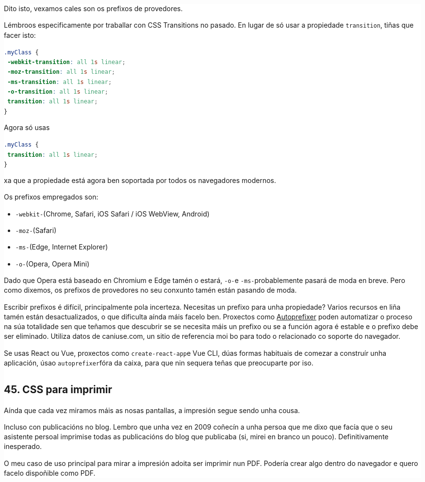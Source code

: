 Dito isto, vexamos cales son os prefixos de provedores.

Lémbroos especificamente por traballar con CSS Transitions no pasado. En lugar de só usar a propiedade `transition`, tiñas que facer isto:

```css
.myClass {
 -webkit-transition: all 1s linear;
 -moz-transition: all 1s linear;
 -ms-transition: all 1s linear;
 -o-transition: all 1s linear;
 transition: all 1s linear;
}
```

Agora só usas

```css
.myClass {
 transition: all 1s linear;
}
```

xa que a propiedade está agora ben soportada por todos os navegadores modernos.

Os prefixos empregados son:

- `-webkit-`(Chrome, Safari, iOS Safari / iOS WebView, Android)
- `-moz-`(Safari)
- `-ms-`(Edge, Internet Explorer)

- `-o-`(Opera, Opera Mini)

Dado que Opera está baseado en Chromium e Edge tamén o estará, `-o-`e `-ms-`probablemente pasará de moda en breve. Pero como dixemos, os prefixos de provedores no seu conxunto tamén están pasando de moda.

Escribir prefixos é difícil, principalmente pola incerteza. Necesitas un prefixo para unha propiedade? Varios recursos en liña tamén están desactualizados, o que dificulta aínda máis facelo ben. Proxectos como [Autoprefixer](https://github.com/postcss/autoprefixer) poden automatizar o proceso na súa totalidade sen que teñamos que descubrir se se necesita máis un prefixo ou se a función agora é estable e o prefixo debe ser eliminado. Utiliza datos de caniuse.com, un sitio de referencia moi bo para todo o relacionado co soporte do navegador.

Se usas React ou Vue, proxectos como `create-react-app`e Vue CLI, dúas formas habituais de comezar a construír unha aplicación, úsao `autoprefixer`fóra da caixa, para que nin sequera teñas que preocuparte por iso.

## 45. CSS para imprimir

Aínda que cada vez miramos máis as nosas pantallas, a impresión segue sendo unha cousa.

Incluso con publicacións no blog. Lembro que unha vez en 2009 coñecín a unha persoa que me dixo que facía que o seu asistente persoal imprimise todas as publicacións do blog que publicaba (si, mirei en branco un pouco). Definitivamente inesperado.

O meu caso de uso principal para mirar a impresión adoita ser imprimir nun PDF. Podería crear algo dentro do navegador e quero facelo dispoñible como PDF.
